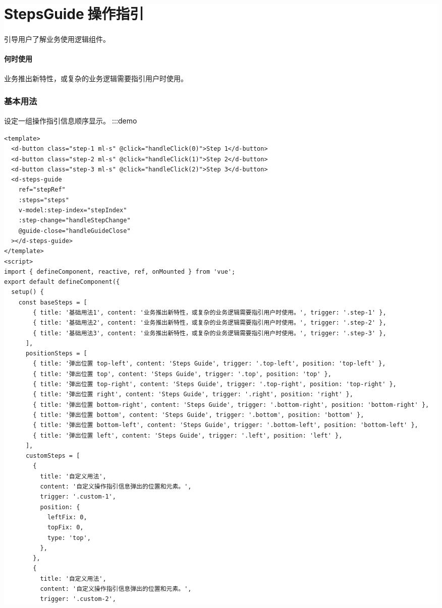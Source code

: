 # StepsGuide 操作指引

引导用户了解业务使用逻辑组件。

#### 何时使用

业务推出新特性，或复杂的业务逻辑需要指引用户时使用。

### 基本用法

设定一组操作指引信息顺序显示。
:::demo

```vue
<template>
  <d-button class="step-1 ml-s" @click="handleClick(0)">Step 1</d-button>
  <d-button class="step-2 ml-s" @click="handleClick(1)">Step 2</d-button>
  <d-button class="step-3 ml-s" @click="handleClick(2)">Step 3</d-button>
  <d-steps-guide
    ref="stepRef"
    :steps="steps"
    v-model:step-index="stepIndex"
    :step-change="handleStepChange"
    @guide-close="handleGuideClose"
  ></d-steps-guide>
</template>
<script>
import { defineComponent, reactive, ref, onMounted } from 'vue';
export default defineComponent({
  setup() {
    const baseSteps = [
        { title: '基础用法1', content: '业务推出新特性，或复杂的业务逻辑需要指引用户时使用。', trigger: '.step-1' },
        { title: '基础用法2', content: '业务推出新特性，或复杂的业务逻辑需要指引用户时使用。', trigger: '.step-2' },
        { title: '基础用法3', content: '业务推出新特性，或复杂的业务逻辑需要指引用户时使用。', trigger: '.step-3' },
      ],
      positionSteps = [
        { title: '弹出位置 top-left', content: 'Steps Guide', trigger: '.top-left', position: 'top-left' },
        { title: '弹出位置 top', content: 'Steps Guide', trigger: '.top', position: 'top' },
        { title: '弹出位置 top-right', content: 'Steps Guide', trigger: '.top-right', position: 'top-right' },
        { title: '弹出位置 right', content: 'Steps Guide', trigger: '.right', position: 'right' },
        { title: '弹出位置 bottom-right', content: 'Steps Guide', trigger: '.bottom-right', position: 'bottom-right' },
        { title: '弹出位置 bottom', content: 'Steps Guide', trigger: '.bottom', position: 'bottom' },
        { title: '弹出位置 bottom-left', content: 'Steps Guide', trigger: '.bottom-left', position: 'bottom-left' },
        { title: '弹出位置 left', content: 'Steps Guide', trigger: '.left', position: 'left' },
      ],
      customSteps = [
        {
          title: '自定义用法',
          content: '自定义操作指引信息弹出的位置和元素。',
          trigger: '.custom-1',
          position: {
            leftFix: 0,
            topFix: 0,
            type: 'top',
          },
        },
        {
          title: '自定义用法',
          content: '自定义操作指引信息弹出的位置和元素。',
          trigger: '.custom-2',
```